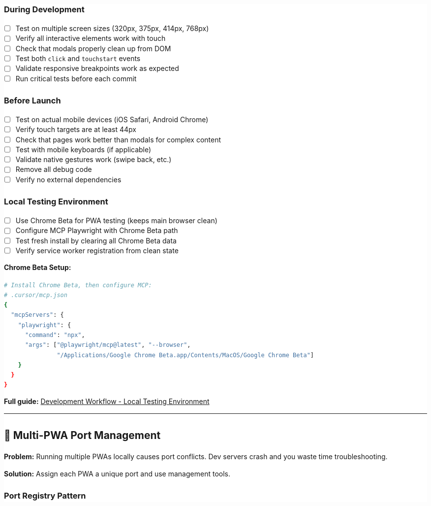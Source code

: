 ### **During Development**
- [ ] Test on multiple screen sizes (320px, 375px, 414px, 768px)
- [ ] Verify all interactive elements work with touch
- [ ] Check that modals properly clean up from DOM
- [ ] Test both `click` and `touchstart` events
- [ ] Validate responsive breakpoints work as expected
- [ ] Run critical tests before each commit

### **Before Launch**
- [ ] Test on actual mobile devices (iOS Safari, Android Chrome)
- [ ] Verify touch targets are at least 44px
- [ ] Check that pages work better than modals for complex content
- [ ] Test with mobile keyboards (if applicable)
- [ ] Validate native gestures work (swipe back, etc.)
- [ ] Remove all debug code
- [ ] Verify no external dependencies

### **Local Testing Environment**
- [ ] Use Chrome Beta for PWA testing (keeps main browser clean)
- [ ] Configure MCP Playwright with Chrome Beta path
- [ ] Test fresh install by clearing all Chrome Beta data
- [ ] Verify service worker registration from clean state

**Chrome Beta Setup:**
```bash
# Install Chrome Beta, then configure MCP:
# .cursor/mcp.json
{
  "mcpServers": {
    "playwright": {
      "command": "npx",
      "args": ["@playwright/mcp@latest", "--browser", 
               "/Applications/Google Chrome Beta.app/Contents/MacOS/Google Chrome Beta"]
    }
  }
}
```

**Full guide:** [Development Workflow - Local Testing Environment](/project-docs/PWA_DEVELOPMENT_WORKFLOW.md#local-testing-environment-setup)

---

## 🔌 Multi-PWA Port Management

**Problem:** Running multiple PWAs locally causes port conflicts. Dev servers crash and you waste time troubleshooting.

**Solution:** Assign each PWA a unique port and use management tools.

### Port Registry Pattern
